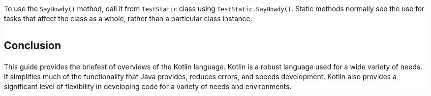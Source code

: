 To use the `SayHowdy()` method, call it from `TestStatic` class using `TestStatic.SayHowdy()`. Static methods normally see the use for tasks that affect the class as a whole, rather than a particular class instance.

## Conclusion

This guide provides the briefest of overviews of the Kotlin language. Kotlin is a robust language used for a wide variety of needs. It simplifies much of the functionality that Java provides, reduces errors, and speeds development. Kotlin also provides a significant level of flexibility in developing code for a variety of needs and environments.
